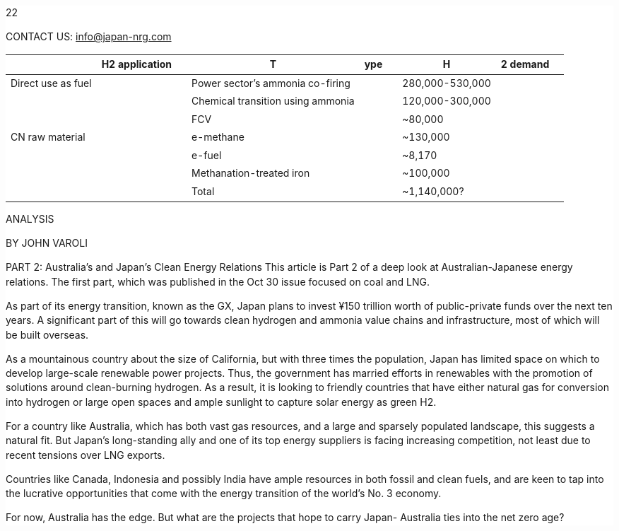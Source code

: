 





22



CONTACT  US: info@japan-nrg.com

|  | H2 application |  | T | ype |  | H | 2 demand |  |
| --- | --- | --- | --- | --- | --- | --- | --- | --- |
| Direct use as fuel |  |  | Power sector’s ammonia co-firing |  |  | 280,000-530,000 |  |  |
|  |  |  | Chemical transition using ammonia |  |  | 120,000-300,000 |  |  |
|  |  |  | FCV |  |  | ~80,000 |  |  |
| CN raw material |  |  | e-methane |  |  | ~130,000 |  |  |
|  |  |  | e-fuel |  |  | ~8,170 |  |  |
|  |  |  | Methanation-treated iron |  |  | ~100,000 |  |  |
|  |  |  | Total |  |  | ~1,140,000? |  |  |

ANALYSIS

BY JOHN VAROLI

PART 2: Australia’s and Japan’s Clean Energy Relations
This article is Part 2 of a deep look at Australian-Japanese energy relations. The first
part, which was published in the Oct 30 issue focused on coal and LNG.


As part of its energy transition, known as the GX, Japan plans to invest ¥150 trillion
worth of public-private funds over the next ten years. A significant part of this will go
towards clean hydrogen and ammonia value chains and infrastructure, most of which
will be built overseas.

As a mountainous country about the size of California, but with three times the
population, Japan has limited space on which to develop large-scale renewable
power projects. Thus, the government has married efforts in renewables with the
promotion of solutions around clean-burning hydrogen. As a result, it is looking to
friendly countries that have either natural gas for conversion into hydrogen or large
open spaces and ample sunlight to capture solar energy as green H2.

For a country like Australia, which has both vast gas resources, and a large and
sparsely populated landscape, this suggests a natural fit. But Japan’s long-standing
ally and one of its top energy suppliers is facing increasing competition, not least due
to recent tensions over LNG exports.

Countries like Canada, Indonesia and possibly India have ample resources in both
fossil and clean fuels, and are keen to tap into the lucrative opportunities that come
with the energy transition of the world’s No. 3 economy.

For now, Australia has the edge. But what are the projects that hope to carry Japan-
Australia ties into the net zero age?
